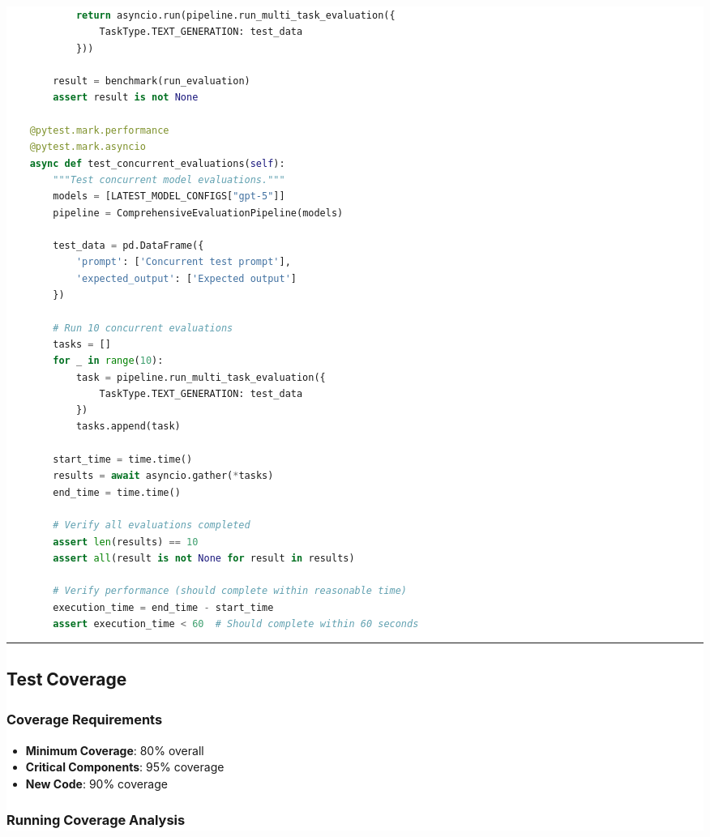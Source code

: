 ```python
            return asyncio.run(pipeline.run_multi_task_evaluation({
                TaskType.TEXT_GENERATION: test_data
            }))

        result = benchmark(run_evaluation)
        assert result is not None

    @pytest.mark.performance
    @pytest.mark.asyncio
    async def test_concurrent_evaluations(self):
        """Test concurrent model evaluations."""
        models = [LATEST_MODEL_CONFIGS["gpt-5"]]
        pipeline = ComprehensiveEvaluationPipeline(models)

        test_data = pd.DataFrame({
            'prompt': ['Concurrent test prompt'],
            'expected_output': ['Expected output']
        })

        # Run 10 concurrent evaluations
        tasks = []
        for _ in range(10):
            task = pipeline.run_multi_task_evaluation({
                TaskType.TEXT_GENERATION: test_data
            })
            tasks.append(task)

        start_time = time.time()
        results = await asyncio.gather(*tasks)
        end_time = time.time()

        # Verify all evaluations completed
        assert len(results) == 10
        assert all(result is not None for result in results)

        # Verify performance (should complete within reasonable time)
        execution_time = end_time - start_time
        assert execution_time < 60  # Should complete within 60 seconds
```

---

## Test Coverage

### Coverage Requirements

- **Minimum Coverage**: 80% overall
- **Critical Components**: 95% coverage
- **New Code**: 90% coverage

### Running Coverage Analysis
